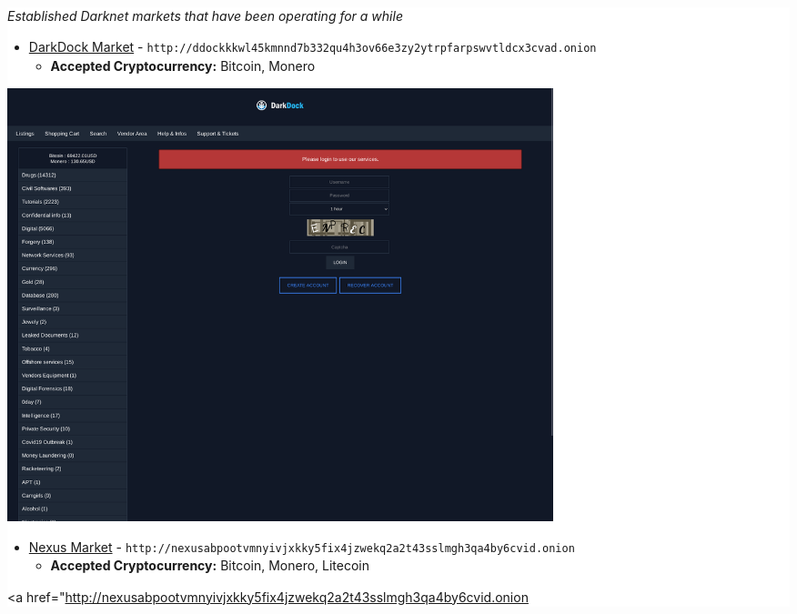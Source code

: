 *Established Darknet markets that have been operating for a while*

- [DarkDock Market](http://ddockkkwl45kmnnd7b332qu4h3ov66e3zy2ytrpfarpswvtldcx3cvad.onion) - `http://ddockkkwl45kmnnd7b332qu4h3ov66e3zy2ytrpfarpswvtldcx3cvad.onion`
  - **Accepted Cryptocurrency:** Bitcoin, Monero

<a href="http://ddockkkwl45kmnnd7b332qu4h3ov66e3zy2ytrpfarpswvtldcx3cvad.onion"><img src="/assets/darkdock.png" width="600"><a>

- [Nexus Market](http://nexusabpootvmnyivjxkky5fix4jzwekq2a2t43sslmgh3qa4by6cvid.onion
) - `http://nexusabpootvmnyivjxkky5fix4jzwekq2a2t43sslmgh3qa4by6cvid.onion
`
  - **Accepted Cryptocurrency:** Bitcoin, Monero, Litecoin

<a href="http://nexusabpootvmnyivjxkky5fix4jzwekq2a2t43sslmgh3qa4by6cvid.onion